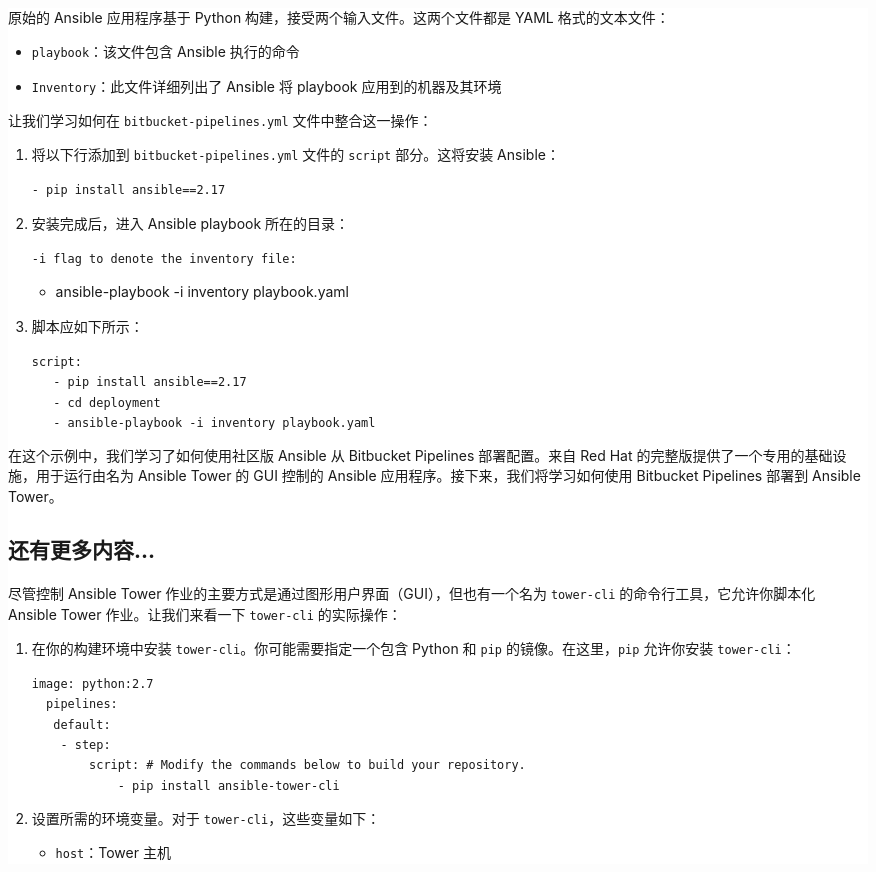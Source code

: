 原始的 Ansible 应用程序基于 Python 构建，接受两个输入文件。这两个文件都是 YAML 格式的文本文件：

+   `playbook`：该文件包含 Ansible 执行的命令

+   `Inventory`：此文件详细列出了 Ansible 将 playbook 应用到的机器及其环境

让我们学习如何在 `bitbucket-pipelines.yml` 文件中整合这一操作：

1.  将以下行添加到 `bitbucket-pipelines.yml` 文件的 `script` 部分。这将安装 Ansible：

    ```
    - pip install ansible==2.17
    ```

1.  安装完成后，进入 Ansible playbook 所在的目录：

    ```
    -i flag to denote the inventory file:

    ```

    - ansible-playbook -i inventory playbook.yaml

    ```

    ```

1.  脚本应如下所示：

    ```
    script:
       - pip install ansible==2.17
       - cd deployment
       - ansible-playbook -i inventory playbook.yaml
    ```

在这个示例中，我们学习了如何使用社区版 Ansible 从 Bitbucket Pipelines 部署配置。来自 Red Hat 的完整版提供了一个专用的基础设施，用于运行由名为 Ansible Tower 的 GUI 控制的 Ansible 应用程序。接下来，我们将学习如何使用 Bitbucket Pipelines 部署到 Ansible Tower。

## 还有更多内容…

尽管控制 Ansible Tower 作业的主要方式是通过图形用户界面（GUI），但也有一个名为 `tower-cli` 的命令行工具，它允许你脚本化 Ansible Tower 作业。让我们来看一下 `tower-cli` 的实际操作：

1.  在你的构建环境中安装 `tower-cli`。你可能需要指定一个包含 Python 和 `pip` 的镜像。在这里，`pip` 允许你安装 `tower-cli`：

    ```
    image: python:2.7
      pipelines:
       default:
        - step:
            script: # Modify the commands below to build your repository.
                - pip install ansible-tower-cli
    ```

1.  设置所需的环境变量。对于 `tower-cli`，这些变量如下：

    +   `host`：Tower 主机
